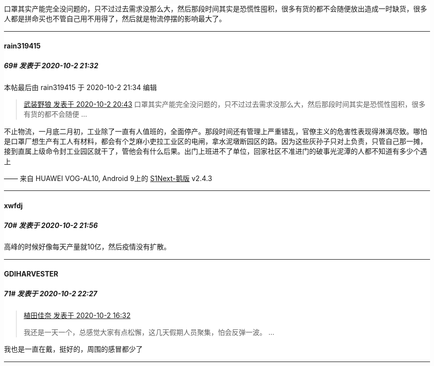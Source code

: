 


口罩其实产能完全没问题的，只不过过去需求没那么大，然后那段时间其实是恐慌性囤积，很多有货的都不会随便放出造成一时缺货，很多人都是拼命买也不管自己用不用得了，然后就是物流停摆的影响最大了。







*****

####  rain319415  
##### 69#       发表于 2020-10-2 21:32



 本帖最后由 rain319415 于 2020-10-2 21:34 编辑 
<blockquote><a href="httphttps://bbs.saraba1st.com/2b/forum.php?mod=redirect&amp;goto=findpost&amp;pid=48932719&amp;ptid=1963025" target="_blank">武装野狼 发表于 2020-10-2 20:43</a>
口罩其实产能完全没问题的，只不过过去需求没那么大，然后那段时间其实是恐慌性囤积，很多有货的都不会随便 ...</blockquote>
不止物流，一月底二月初，工业除了一直有人值班的，全面停产。那段时间还有管理上严重错乱，官僚主义的危害性表现得淋漓尽致。哪怕是口罩厂想生产有工人有材料，都会有个芝麻小吏拉工业区的电闸，拿水泥墩断园区的路。因为这些灰孙子只对上负责，只管自己那一摊，接到直属上级命令封工业园区就干了，管他会有什么后果。出门上班进不了单位，回家社区不准进门的破事光泥潭的人都不知道有多少个遇上

—— 来自 HUAWEI VOG-AL10, Android 9上的 [S1Next-鹅版](https://github.com/ykrank/S1-Next/releases) v2.4.3







*****

####  xwfdj  
##### 70#       发表于 2020-10-2 21:56




高峰的时候好像每天产量就10亿，然后疫情没有扩散。







*****

####  GDIHARVESTER  
##### 71#       发表于 2020-10-2 22:27



<blockquote><a href="httphttps://bbs.saraba1st.com/2b/forum.php?mod=redirect&amp;goto=findpost&amp;pid=48930148&amp;ptid=1963025" target="_blank">植田佳奈 发表于 2020-10-2 16:32</a>

我还是一天一个，总感觉大家有点松懈，这几天假期人员聚集，怕会反弹一波。 ...</blockquote>
我也是一直在戴，挺好的，周围的感冒都少了







*****
